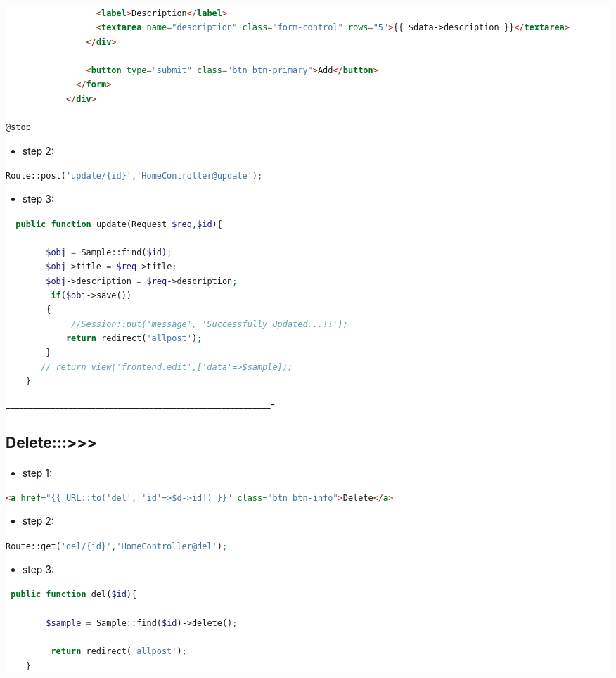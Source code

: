 ```html
                  <label>Description</label>
                  <textarea name="description" class="form-control" rows="5">{{ $data->description }}</textarea>
                </div>
                          
                <button type="submit" class="btn btn-primary">Add</button>
              </form>
            </div>

@stop
```
* step 2:
```php
Route::post('update/{id}','HomeController@update');
```
* step 3:
```php
  public function update(Request $req,$id){
       
        $obj = Sample::find($id);       
        $obj->title = $req->title;
        $obj->description = $req->description;
         if($obj->save())
        {
             //Session::put('message', 'Successfully Updated...!!');
            return redirect('allpost');
        }
       // return view('frontend.edit',['data'=>$sample]);
    }

```



___________________________________________________________-

## Delete:::>>>

* step 1:
```html
<a href="{{ URL::to('del',['id'=>$d->id]) }}" class="btn btn-info">Delete</a>
```
* step 2:
```php
Route::get('del/{id}','HomeController@del');
```
* step 3:
```php
 public function del($id){
       
        $sample = Sample::find($id)->delete();       
       
         return redirect('allpost');
    }
```
